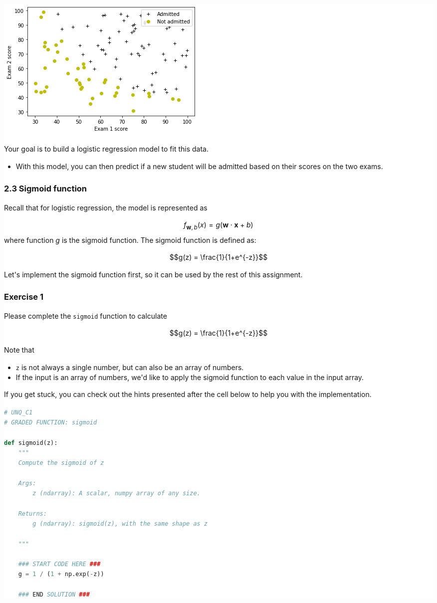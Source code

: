 
![png](output_13_0.png)


Your goal is to build a logistic regression model to fit this data.
- With this model, you can then predict if a new student will be admitted based on their scores on the two exams.

<a name="2.3"></a>
### 2.3  Sigmoid function

Recall that for logistic regression, the model is represented as

$$ f_{\mathbf{w},b}(x) = g(\mathbf{w}\cdot \mathbf{x} + b)$$
where function $g$ is the sigmoid function. The sigmoid function is defined as:

$$g(z) = \frac{1}{1+e^{-z}}$$

Let's implement the sigmoid function first, so it can be used by the rest of this assignment.

<a name='ex-01'></a>
### Exercise 1
Please complete  the `sigmoid` function to calculate

$$g(z) = \frac{1}{1+e^{-z}}$$

Note that 
- `z` is not always a single number, but can also be an array of numbers. 
- If the input is an array of numbers, we'd like to apply the sigmoid function to each value in the input array.

If you get stuck, you can check out the hints presented after the cell below to help you with the implementation.


```python
# UNQ_C1
# GRADED FUNCTION: sigmoid

def sigmoid(z):
    """
    Compute the sigmoid of z

    Args:
        z (ndarray): A scalar, numpy array of any size.

    Returns:
        g (ndarray): sigmoid(z), with the same shape as z
         
    """
          
    ### START CODE HERE ### 
    g = 1 / (1 + np.exp(-z))
    
    ### END SOLUTION ###  
```